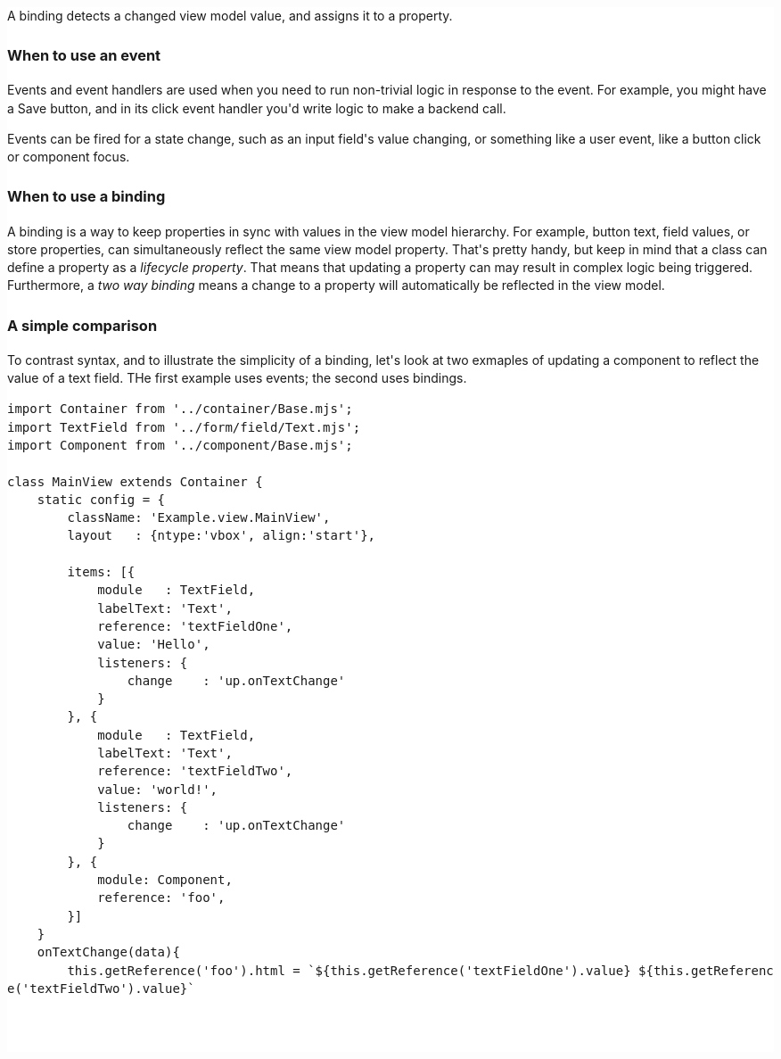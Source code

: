 A binding detects a changed view model value, and assigns it to a property. 



### When to use an event

Events and event handlers are used when you need to run non-trivial logic in response to the event. For example, you 
might have a Save button, and in its click event handler you'd write logic to make a backend call. 

Events can be fired for a state change, such as an input field's value changing, or something like a user event,
like a button click or component focus.


### When to use a binding

A binding is a way to keep properties in sync with values in the view model hierarchy. For example, button text, 
field values, or store properties, can simultaneously reflect the same view model property. That's pretty handy, 
but keep in mind that a class can define a property as a _lifecycle property_. That means that updating a property
can may result in complex logic being triggered. Furthermore, a _two way binding_ means a change to a property 
will automatically be reflected in the view model.

### A simple comparison

To contrast syntax, and to illustrate the simplicity of a binding, let's look at two exmaples of updating a component
to reflect the value of a text field. THe first example uses events; the second uses bindings.

<pre data-neo>
import Container from '../container/Base.mjs';
import TextField from '../form/field/Text.mjs';
import Component from '../component/Base.mjs';

class MainView extends Container {    
    static config = {
        className: 'Example.view.MainView',
        layout   : {ntype:'vbox', align:'start'},

        items: [{
            module   : TextField,
            labelText: 'Text',
            reference: 'textFieldOne',
            value: 'Hello',
            listeners: {
                change    : 'up.onTextChange'
            }
        }, {
            module   : TextField,
            labelText: 'Text',
            reference: 'textFieldTwo',
            value: 'world!',
            listeners: {
                change    : 'up.onTextChange'
            }
        }, {
            module: Component,
            reference: 'foo',
        }]        
    }
    onTextChange(data){
        this.getReference('foo').html = `${this.getReference('textFieldOne').value} ${this.getReference('textFieldTwo').value}`